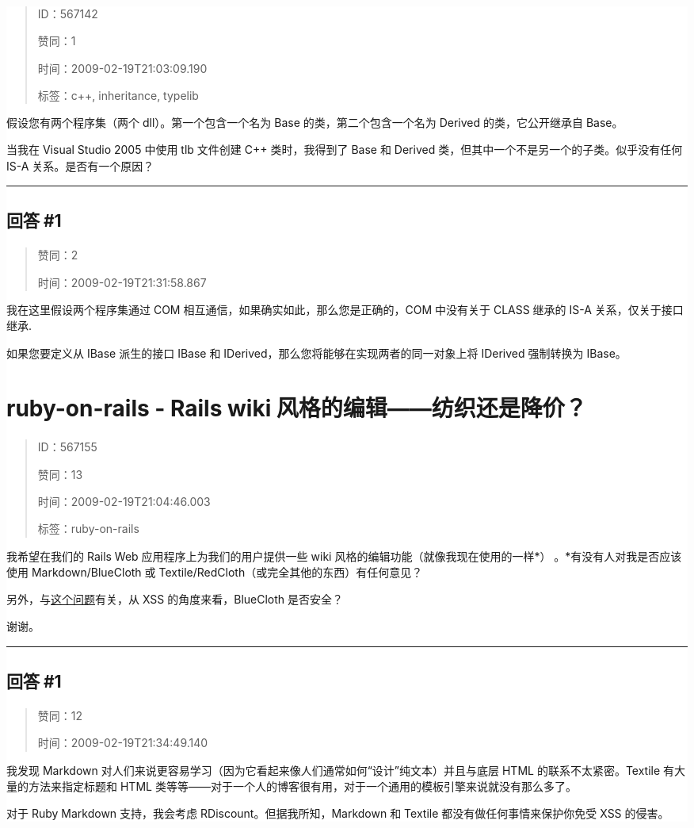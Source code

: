 > ID：567142
> 
> 赞同：1
> 
> 时间：2009-02-19T21:03:09.190
> 
> 标签：c++, inheritance, typelib

假设您有两个程序集（两个 dll）。第一个包含一个名为 Base 的类，第二个包含一个名为 Derived 的类，它公开继承自 Base。

当我在 Visual Studio 2005 中使用 tlb 文件创建 C++ 类时，我得到了 Base 和 Derived 类，但其中一个不是另一个的子类。似乎没有任何 IS-A 关系。是否有一个原因？

* * *

## 回答 #1

> 赞同：2
> 
> 时间：2009-02-19T21:31:58.867

我在这里假设两个程序集通过 COM 相互通信，如果确实如此，那么您是正确的，COM 中没有关于 CLASS 继承的 IS-A 关系，仅关于接口继承.

如果您要定义从 IBase 派生的接口 IBase 和 IDerived，那么您将能够在实现两者的同一对象上将 IDerived 强制转换为 IBase。

# ruby-on-rails - Rails wiki 风格的编辑——纺织还是降价？

> ID：567155
> 
> 赞同：13
> 
> 时间：2009-02-19T21:04:46.003
> 
> 标签：ruby-on-rails

我希望在我们的 Rails Web 应用程序上为我们的用户提供一些 wiki 风格的编辑功能（就像我现在使用的一样*） 。*有没有人对我是否应该使用 Markdown/BlueCloth 或 Textile/RedCloth（或完全其他的东西）有任何意见？

另外，与[这个问题](https://stackoverflow.com/questions/501737/how-do-i-textile-and-sanitize-html)有关，从 XSS 的角度来看，BlueCloth 是否安全？

谢谢。

* * *

## 回答 #1

> 赞同：12
> 
> 时间：2009-02-19T21:34:49.140

我发现 Markdown 对人们来说更容易学习（因为它看起来像人们通常如何“设计”纯文本）并且与底层 HTML 的联系不太紧密。Textile 有大量的方法来指定标题和 HTML 类等等——对于一个人的博客很有用，对于一个通用的模板引擎来说就没有那么多了。

对于 Ruby Markdown 支持，我会考虑 RDiscount。但据我所知，Markdown 和 Textile 都没有做任何事情来保护你免受 XSS 的侵害。
